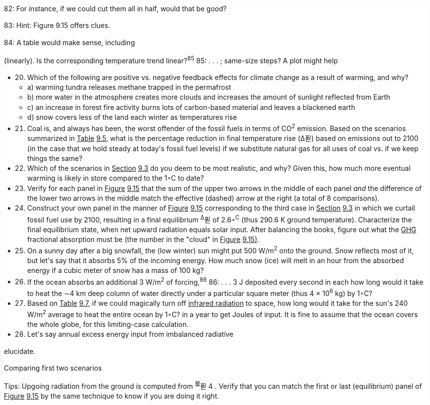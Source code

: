 82: For instance, if we could cut them all in
half, would that be good?

83: Hint: Figure 9.15 offers clues.

84: A table would make sense, including

(linearly). Is the corresponding temperature trend linear?<sup>85</sup> 85: . . . ; same-size steps? A plot might help

- 20. Which of the following are positive vs. negative feedback effects for climate change as a result of warming, and why?
	- a) warming tundra releases methane trapped in the permafrost
	- b) more water in the atmosphere creates more clouds and increases the amount of sunlight reflected from Earth
	- c) an increase in forest fire activity burns lots of carbon-based material and leaves a blackened earth
	- d) snow covers less of the land each winter as temperatures rise
- 21. Coal is, and always has been, the worst offender of the fossil fuels in terms of CO<sup>2</sup> emission. Based on the scenarios summarized in [Table](#page-167-2) [9.5,](#page-167-2) what is the percentage reduction in final temperature rise (Δ푇) based on emissions out to 2100 (in the case that we hold steady at today's fossil fuel levels) if we substitute natural gas for all uses of coal vs. if we keep things the same?
- 22. Which of the scenarios in [Section](#page-167-0) [9.3](#page-167-0) do you deem to be most realistic, and why? Given this, how much more eventual warming is likely in store compared to the 1◦C to date?
- 23. Verify for each panel in [Figure](#page-170-1) [9.15](#page-170-1) that the sum of the upper two arrows in the middle of each panel *and* the difference of the lower two arrows in the middle match the effective (dashed) arrow at the right (a total of 8 comparisons).
- 24. Construct your own panel in the manner of [Figure](#page-170-1) [9.15](#page-170-1) corresponding to the third case in [Section](#page-167-0) [9.3](#page-167-0) in which we curtail fossil fuel use by 2100, resulting in a final equilibrium <sup>Δ</sup>푇 of 2.6◦<sup>C</sup> (thus 290.6 K ground temperature). Characterize the final equilibrium state, when net upward radiation equals solar input. After balancing the books, figure out what the [GHG](#page-448-1) fractional absorption must be (the number in the "cloud" in [Figure](#page-170-1) [9.15\)](#page-170-1).
- 25. On a sunny day after a big snowfall, the (low winter) sun might put 500 W/m<sup>2</sup> onto the ground. Snow reflects most of it, but let's say that it absorbs 5% of the incoming energy. How much snow (ice) will melt in an hour from the absorbed energy if a cubic meter of snow has a mass of 100 kg?
- 26. If the ocean absorbs an additional 3 W/m<sup>2</sup> of forcing,<sup>86</sup> 86: . . . 3 J deposited every second in each how long would it take to heat the ∼4 km deep column of water directly under a particular square meter (thus 4 × 10<sup>6</sup> kg) by 1◦C?
- 27. Based on [Table](#page-172-1) [9.7,](#page-172-1) if we could magically turn off [infrared radiation](#page-450-1) to space, how long would it take for the sun's 240 W/m<sup>2</sup> average to heat the entire ocean by 1◦C? in a year to get Joules of input. It is fine to assume that the ocean covers the whole globe, for this limiting-case calculation.
- 28. Let's say annual excess energy input from imbalanced radiative

elucidate.

Comparing first two scenarios

Tips: Upgoing radiation from the ground is computed from <sup>휎</sup>푇 4 . Verify that you can match the first or last (equilibrium) panel of [Figure](#page-170-1) [9.15](#page-170-1) by the same technique to know if you are doing it right.
